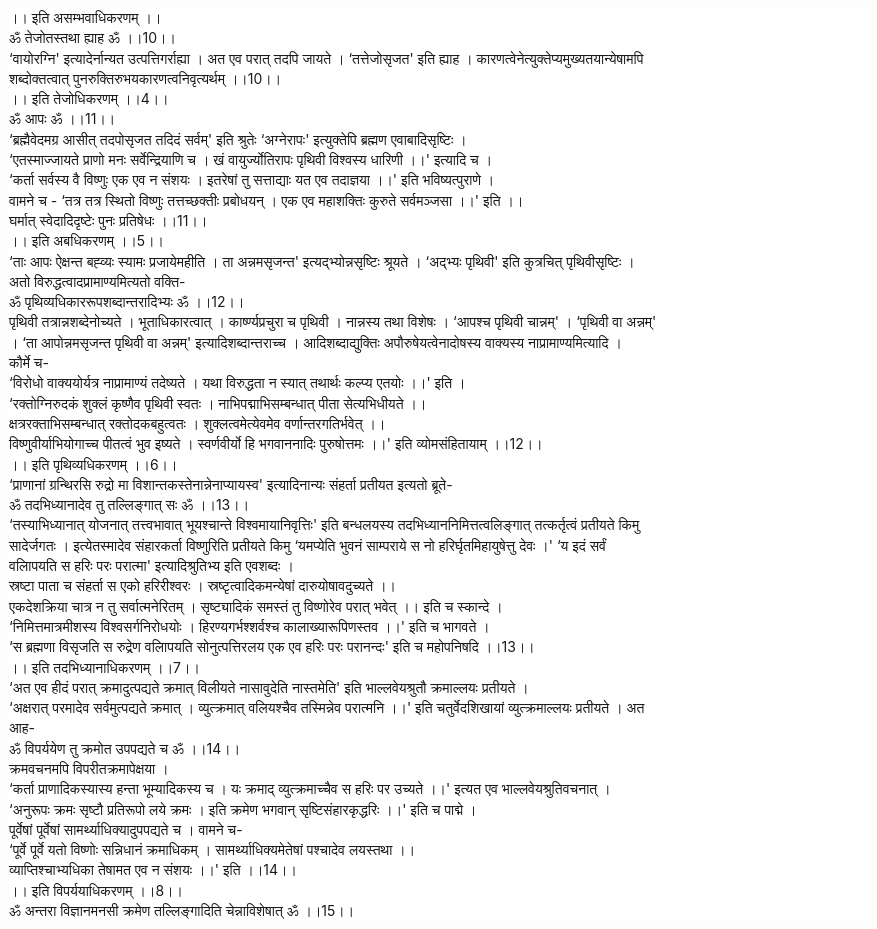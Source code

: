 ।। इति असम्भवाधिकरणम् ।।  
ॐ तेजोतस्तथा ह्याह ॐ ।।10।।  
‘वायोरग्नि' इत्यादेर्नान्यत उत्पत्तिगर्राह्या । अत एव परात् तदपि जायते । ‘तत्तेजोसृजत' इति ह्याह । कारणत्वेनेत्युक्तेप्यमुख्यतयान्येषामपि   
शब्दोक्तत्वात् पुनरुक्तिरुभयकारणत्वनिवृत्यर्थम् ।।10।।  
।। इति तेजोधिकरणम् ।।4।।  
ॐ आपः ॐ ।।11।।  
‘ब्रह्मैवेदमग्र आसीत् तदपोसृजत तदिदं सर्वम्' इति श्रुतेः ‘अग्नेरापः' इत्युक्तेपि ब्रह्मण एवाबादिसृष्टिः ।   
‘एतस्माज्जायते प्राणो मनः सर्वेन्द्रियाणि च । खं वायुर्ज्योतिरापः पृथिवी विश्वस्य धारिणी ।।' इत्यादि च ।  
‘कर्ता सर्वस्य वै विष्णुः एक एव न संशयः । इतरेषां तु सत्ताद्याः यत एव तदाज्ञया ।।' इति भविष्यत्पुराणे ।  
वामने च - ‘तत्र तत्र स्थितो विष्णुः तत्तच्छक्तीः प्रबोधयन् । एक एव महाशक्तिः कुरुते सर्वमञ्जसा ।।' इति ।।  
घर्मात् स्वेदादिदृष्टेः पुनः प्रतिषेधः ।।11।।  
।। इति अबधिकरणम् ।।5।।  
‘ताः आपः ऐक्षन्त बह्व्यः स्यामः प्रजायेमहीति । ता अन्नमसृजन्त' इत्यद्भ्योन्नसृष्टिः श्रूयते । ‘अद्भ्यः पृथिवी' इति कुत्रचित् पृथिवीसृष्टिः ।   
अतो विरुद्धत्वादप्रामाण्यमित्यतो वक्ति-  
ॐ पृथिव्यधिकाररूपशब्दान्तरादिभ्यः ॐ ।।12।।  
पृथिवी तत्रान्नशब्देनोच्यते । भूताधिकारत्वात् । कार्ष्ण्यप्रचुरा च पृथिवी । नान्नस्य तथा विशेषः । ‘आपश्च पृथिवी चान्नम्' । ‘पृथिवी वा अन्नम्'   
। ‘ता आपोन्नमसृजन्त पृथिवी वा अन्नम्' इत्यादिशब्दान्तराच्च । आदिशब्दाद्युक्तिः अपौरुषेयत्वेनादोषस्य वाक्यस्य नाप्रामाण्यमित्यादि ।   
कौर्मे च-  
‘विरोधो वाक्ययोर्यत्र नाप्रामाण्यं तदेष्यते । यथा विरुद्धता न स्यात् तथार्थः कल्प्य एतयोः ।।' इति ।  
‘रक्तोग्निरुदकं शुक्लं कृष्णैव पृथिवी स्वतः । नाभिपद्माभिसम्बन्धात् पीता सेत्यभिधीयते ।।  
क्षत्ररक्ताभिसम्बन्धात् रक्तोदकबहुत्वतः । शुक्लत्वमेत्येवमेव वर्णान्तरगतिर्भवेत् ।।  
विष्णुवीर्याभियोगाच्च पीतत्वं भुव इष्यते । स्वर्णवीर्यो हि भगवाननादिः पुरुषोत्तमः ।।' इति व्योमसंहितायाम् ।।12।।  
।। इति पृथिव्यधिकरणम् ।।6।।  
‘प्राणानां ग्रन्थिरसि रुद्रो मा विशान्तकस्तेनान्नेनाप्यायस्व' इत्यादिनान्यः संहर्ता प्रतीयत इत्यतो ब्रूते-    
ॐ तदभिध्यानादेव तु तल्लिङ्गात् सः ॐ ।।13।।  
‘तस्याभिध्यानात् योजनात् तत्त्वभावात् भूयश्चान्ते विश्वमायानिवृत्तिः' इति बन्धलयस्य तदभिध्याननिमित्तत्वलिङ्गात् तत्कर्तृत्वं प्रतीयते किमु   
सादेर्जगतः । इत्येतस्मादेव संहारकर्ता विष्णुरिति प्रतीयते किमु ‘यमप्येति भुवनं साम्पराये स नो हरिर्घृतमिहायुषेत्तु देवः ।'  ‘य इदं सर्वं   
वलिापयति स हरिः परः परात्मा' इत्यादिश्रुतिभ्य इति एवशब्दः ।  
स्रष्टा पाता च संहर्ता स एको हरिरीश्वरः । स्रष्टृत्वादिकमन्येषां दारुयोषावदुच्यते ।।  
एकदेशक्रिया चात्र न तु सर्वात्मनेरितम् । सृष्ट्यादिकं समस्तं तु विष्णोरेव परात् भवेत् ।। इति च स्कान्दे ।  
‘निमित्तमात्रमीशस्य विश्वसर्गनिरोधयोः । हिरण्यगर्भश्शर्वश्च कालाख्यारूपिणस्तव ।।' इति च भागवते ।  
‘स ब्रह्मणा विसृजति स रुद्रेण वलिापयति सोनुत्पत्तिरलय एक एव हरिः परः परानन्दः' इति च महोपनिषदि ।।13।।  
।। इति तदभिध्यानाधिकरणम् ।।7।।  
‘अत एव हीदं परात् क्रमादुत्पद्यते क्रमात् विलीयते नासावुदेति नास्तमेति' इति भाल्लवेयश्रुतौ क्रमाल्लयः प्रतीयते ।  
‘अक्षरात् परमादेव सर्वमुत्पद्यते क्रमात् । व्युत्क्रमात् वलियश्चैव तस्मिन्नेव परात्मनि ।।' इति चतुर्वेदशिखायां व्युत्क्रमाल्लयः प्रतीयते । अत   
आह-  
ॐ विपर्ययेण तु क्रमोत उपपद्यते च ॐ ।।14।।  
क्रमवचनमपि विपरीतक्रमापेक्षया ।  
‘कर्ता प्राणादिकस्यास्य हन्ता भूम्यादिकस्य च । यः क्रमाद् व्युत्क्रमाच्चैव स हरिः पर उच्यते ।।' इत्यत एव भाल्लवेयश्रुतिवचनात् ।  
‘अनुरूपः क्रमः सृष्टौ प्रतिरूपो लये क्रमः । इति क्रमेण भगवान् सृष्टिसंहारकृद्धरिः ।।' इति च पाद्मे ।  
पूर्वेषां पूर्वेषां सामर्थ्याधिक्यादुपपद्यते च । वामने च-  
‘पूर्वे पूर्वे यतो विष्णोः सन्निधानं क्रमाधिकम् । सामर्थ्याधिक्यमेतेषां पश्चादेव लयस्तथा ।।  
व्याप्तिश्चाभ्यधिका तेषामत एव न संशयः ।।' इति ।।14।।  
।। इति विपर्ययाधिकरणम् ।।8।।  
ॐ अन्तरा विज्ञानमनसी क्रमेण तल्लिङ्गादिति चेन्नाविशेषात् ॐ ।।15।।  